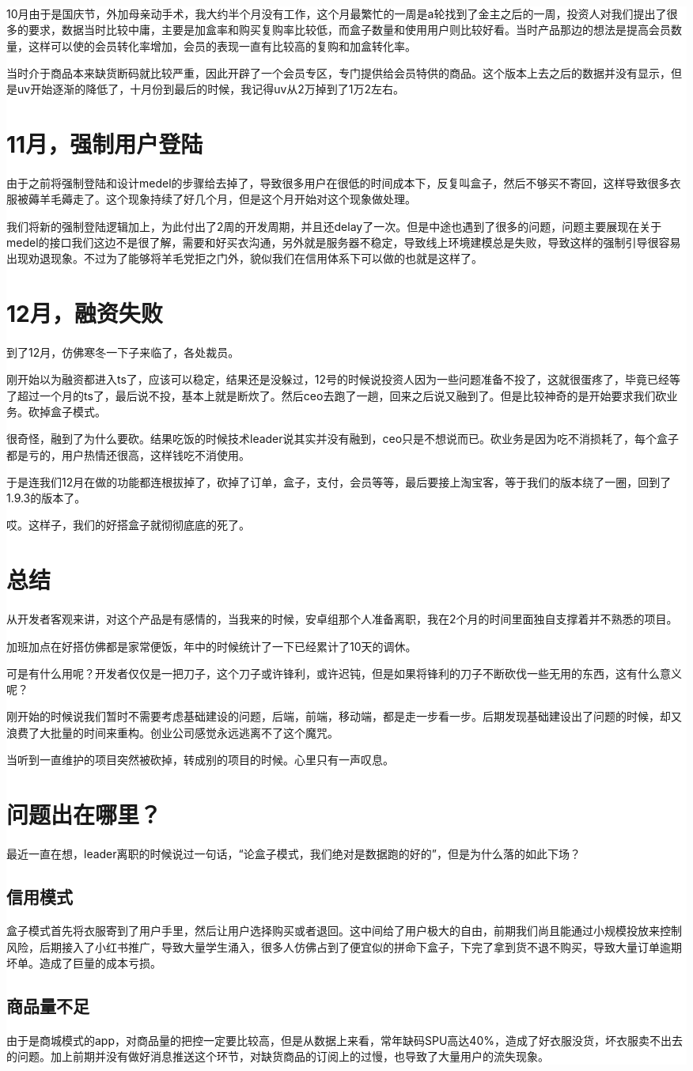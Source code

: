 10月由于是国庆节，外加母亲动手术，我大约半个月没有工作，这个月最繁忙的一周是a轮找到了金主之后的一周，投资人对我们提出了很多的要求，数据当时比较中庸，主要是加盒率和购买复购率比较低，而盒子数量和使用用户则比较好看。当时产品那边的想法是提高会员数量，这样可以使的会员转化率增加，会员的表现一直有比较高的复购和加盒转化率。

当时介于商品本来缺货断码就比较严重，因此开辟了一个会员专区，专门提供给会员特供的商品。这个版本上去之后的数据并没有显示，但是uv开始逐渐的降低了，十月份到最后的时候，我记得uv从2万掉到了1万2左右。

# 11月，强制用户登陆

由于之前将强制登陆和设计medel的步骤给去掉了，导致很多用户在很低的时间成本下，反复叫盒子，然后不够买不寄回，这样导致很多衣服被薅羊毛薅走了。这个现象持续了好几个月，但是这个月开始对这个现象做处理。

我们将新的强制登陆逻辑加上，为此付出了2周的开发周期，并且还delay了一次。但是中途也遇到了很多的问题，问题主要展现在关于medel的接口我们这边不是很了解，需要和好买衣沟通，另外就是服务器不稳定，导致线上环境建模总是失败，导致这样的强制引导很容易出现劝退现象。不过为了能够将羊毛党拒之门外，貌似我们在信用体系下可以做的也就是这样了。

# 12月，融资失败

到了12月，仿佛寒冬一下子来临了，各处裁员。

刚开始以为融资都进入ts了，应该可以稳定，结果还是没躲过，12号的时候说投资人因为一些问题准备不投了，这就很蛋疼了，毕竟已经等了超过一个月的ts了，最后说不投，基本上就是断炊了。然后ceo去跑了一趟，回来之后说又融到了。但是比较神奇的是开始要求我们砍业务。砍掉盒子模式。

很奇怪，融到了为什么要砍。结果吃饭的时候技术leader说其实并没有融到，ceo只是不想说而已。砍业务是因为吃不消损耗了，每个盒子都是亏的，用户热情还很高，这样钱吃不消使用。

于是连我们12月在做的功能都连根拔掉了，砍掉了订单，盒子，支付，会员等等，最后要接上淘宝客，等于我们的版本绕了一圈，回到了1.9.3的版本了。

哎。这样子，我们的好搭盒子就彻彻底底的死了。


# 总结

从开发者客观来讲，对这个产品是有感情的，当我来的时候，安卓组那个人准备离职，我在2个月的时间里面独自支撑着并不熟悉的项目。

加班加点在好搭仿佛都是家常便饭，年中的时候统计了一下已经累计了10天的调休。

可是有什么用呢？开发者仅仅是一把刀子，这个刀子或许锋利，或许迟钝，但是如果将锋利的刀子不断砍伐一些无用的东西，这有什么意义呢？

刚开始的时候说我们暂时不需要考虑基础建设的问题，后端，前端，移动端，都是走一步看一步。后期发现基础建设出了问题的时候，却又浪费了大批量的时间来重构。创业公司感觉永远逃离不了这个魔咒。

当听到一直维护的项目突然被砍掉，转成别的项目的时候。心里只有一声叹息。

# 问题出在哪里？

最近一直在想，leader离职的时候说过一句话，“论盒子模式，我们绝对是数据跑的好的”，但是为什么落的如此下场？

## 信用模式

盒子模式首先将衣服寄到了用户手里，然后让用户选择购买或者退回。这中间给了用户极大的自由，前期我们尚且能通过小规模投放来控制风险，后期接入了小红书推广，导致大量学生涌入，很多人仿佛占到了便宜似的拼命下盒子，下完了拿到货不退不购买，导致大量订单逾期坏单。造成了巨量的成本亏损。

## 商品量不足

由于是商城模式的app，对商品量的把控一定要比较高，但是从数据上来看，常年缺码SPU高达40%，造成了好衣服没货，坏衣服卖不出去的问题。加上前期并没有做好消息推送这个环节，对缺货商品的订阅上的过慢，也导致了大量用户的流失现象。
